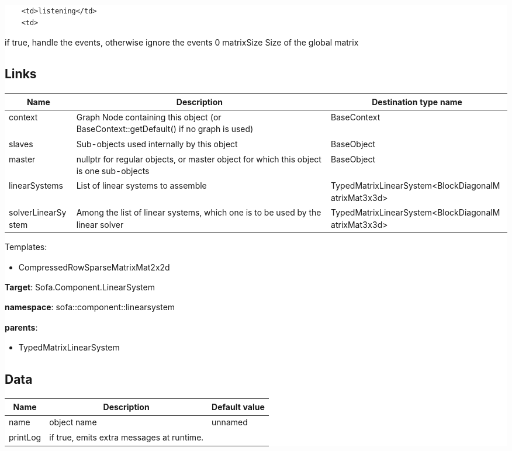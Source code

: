 		<td>listening</td>
		<td>
if true, handle the events, otherwise ignore the events
		</td>
		<td>0</td>
	</tr>
	<tr>
		<td>matrixSize</td>
		<td>
Size of the global matrix
		</td>
		<td></td>
	</tr>

</tbody>
</table>

## Links


| Name | Description | Destination type name |
| ---- | ----------- | --------------------- |
|context|Graph Node containing this object (or BaseContext::getDefault() if no graph is used)|BaseContext|
|slaves|Sub-objects used internally by this object|BaseObject|
|master|nullptr for regular objects, or master object for which this object is one sub-objects|BaseObject|
|linearSystems|List of linear systems to assemble|TypedMatrixLinearSystem&lt;BlockDiagonalMatrixMat3x3d&gt;|
|solverLinearSystem|Among the list of linear systems, which one is to be used by the linear solver|TypedMatrixLinearSystem&lt;BlockDiagonalMatrixMat3x3d&gt;|

Templates:

- CompressedRowSparseMatrixMat2x2d

__Target__: Sofa.Component.LinearSystem

__namespace__: sofa::component::linearsystem

__parents__:

- TypedMatrixLinearSystem

## Data

<table>
    <thead>
        <tr>
            <th>Name</th>
            <th>Description</th>
            <th>Default value</th>
        </tr>
    </thead>
    <tbody>
	<tr>
		<td>name</td>
		<td>
object name
		</td>
		<td>unnamed</td>
	</tr>
	<tr>
		<td>printLog</td>
		<td>
if true, emits extra messages at runtime.
		</td>